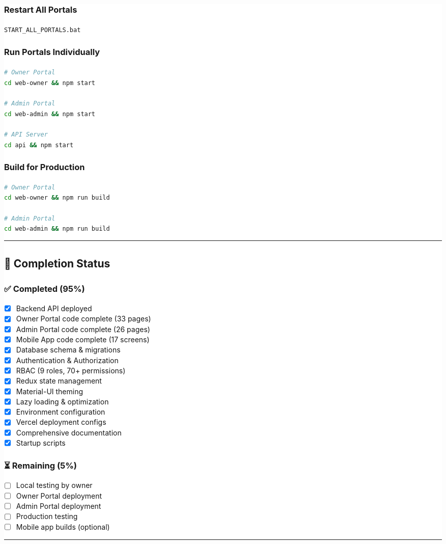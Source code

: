 ### **Restart All Portals**
```bash
START_ALL_PORTALS.bat
```

### **Run Portals Individually**
```bash
# Owner Portal
cd web-owner && npm start

# Admin Portal
cd web-admin && npm start

# API Server
cd api && npm start
```

### **Build for Production**
```bash
# Owner Portal
cd web-owner && npm run build

# Admin Portal
cd web-admin && npm run build
```

---

## **🎯 Completion Status**

### **✅ Completed (95%)**
- [x] Backend API deployed
- [x] Owner Portal code complete (33 pages)
- [x] Admin Portal code complete (26 pages)
- [x] Mobile App code complete (17 screens)
- [x] Database schema & migrations
- [x] Authentication & Authorization
- [x] RBAC (9 roles, 70+ permissions)
- [x] Redux state management
- [x] Material-UI theming
- [x] Lazy loading & optimization
- [x] Environment configuration
- [x] Vercel deployment configs
- [x] Comprehensive documentation
- [x] Startup scripts

### **⏳ Remaining (5%)**
- [ ] Local testing by owner
- [ ] Owner Portal deployment
- [ ] Admin Portal deployment
- [ ] Production testing
- [ ] Mobile app builds (optional)

---